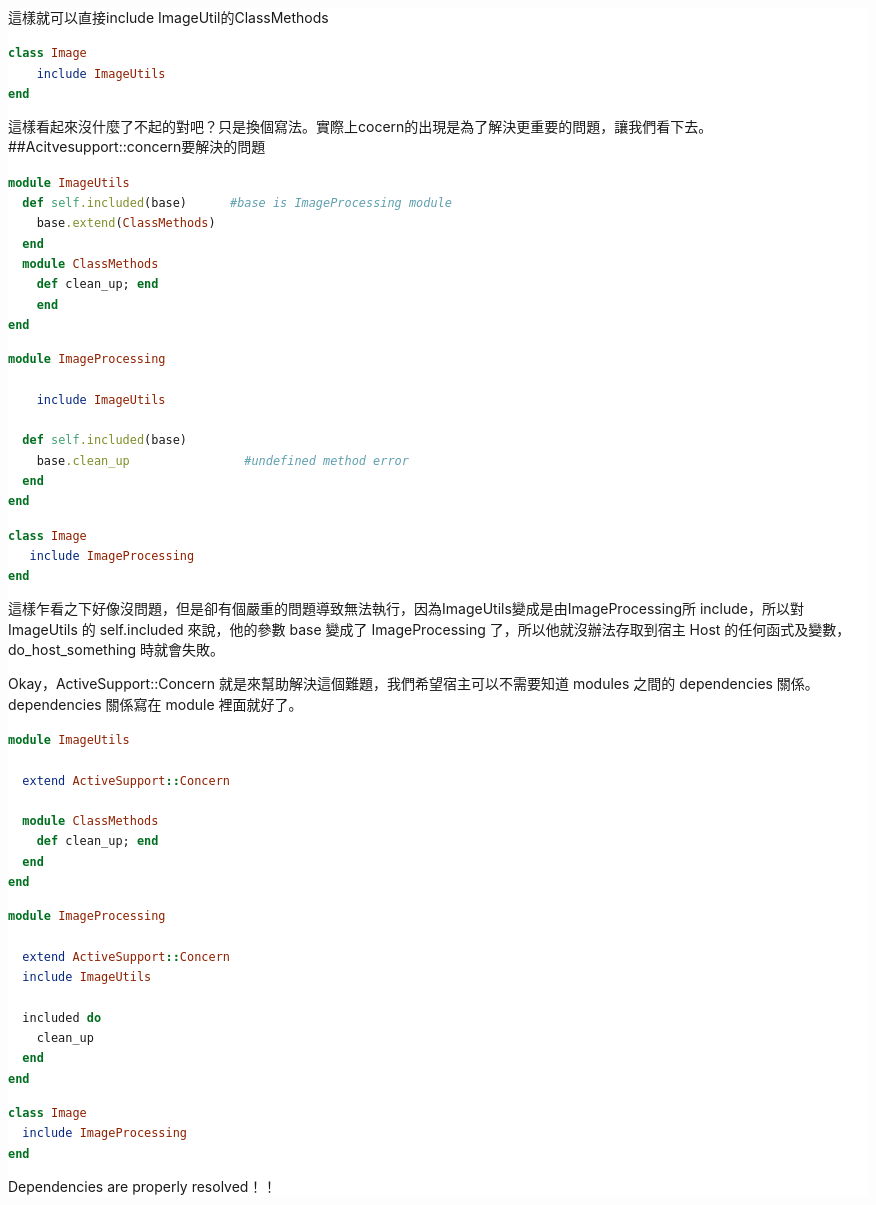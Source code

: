這樣就可以直接include ImageUtil的ClassMethods
```rb
class Image
	include ImageUtils
end
```
這樣看起來沒什麼了不起的對吧？只是換個寫法。實際上cocern的出現是為了解決更重要的問題，讓我們看下去。
##Acitvesupport::concern要解決的問題
```rb
module ImageUtils
  def self.included(base)      #base is ImageProcessing module
    base.extend(ClassMethods)
  end
  module ClassMethods 
    def clean_up; end
	end
end
```
```rb
module ImageProcessing 

	include ImageUtils
  
  def self.included(base)
    base.clean_up                #undefined method error
  end
end
```
```rb
class Image
   include ImageProcessing
end
```
這樣乍看之下好像沒問題，但是卻有個嚴重的問題導致無法執行，因為ImageUtils變成是由ImageProcessing所 include，所以對 ImageUtils 的 self.included 來說，他的參數 base 變成了 ImageProcessing 了，所以他就沒辦法存取到宿主 Host 的任何函式及變數，do_host_something 時就會失敗。

Okay，ActiveSupport::Concern 就是來幫助解決這個難題，我們希望宿主可以不需要知道 modules 之間的 dependencies 關係。dependencies 關係寫在 module 裡面就好了。
```rb
module ImageUtils
 
  extend ActiveSupport::Concern
  
  module ClassMethods 
    def clean_up; end
  end
end
```
```rb
module ImageProcessing

  extend ActiveSupport::Concern 
  include ImageUtils
  
  included do
    clean_up
  end
end
```
```rb
class Image
  include ImageProcessing
end
```
Dependencies are properly resolved！！

